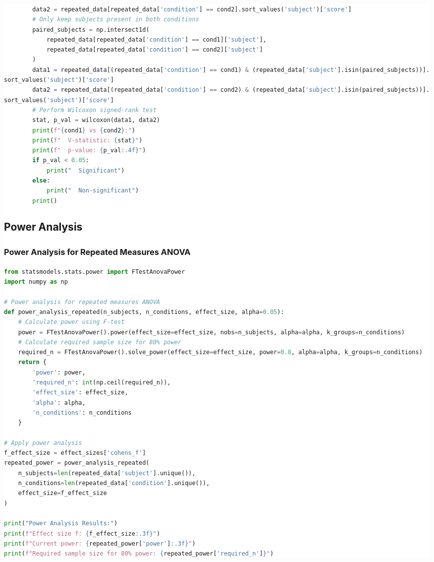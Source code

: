 ```python
        data2 = repeated_data[repeated_data['condition'] == cond2].sort_values('subject')['score']
        # Only keep subjects present in both conditions
        paired_subjects = np.intersect1d(
            repeated_data[repeated_data['condition'] == cond1]['subject'],
            repeated_data[repeated_data['condition'] == cond2]['subject']
        )
        data1 = repeated_data[(repeated_data['condition'] == cond1) & (repeated_data['subject'].isin(paired_subjects))].sort_values('subject')['score']
        data2 = repeated_data[(repeated_data['condition'] == cond2) & (repeated_data['subject'].isin(paired_subjects))].sort_values('subject')['score']
        # Perform Wilcoxon signed-rank test
        stat, p_val = wilcoxon(data1, data2)
        print(f"{cond1} vs {cond2}:")
        print(f"  V-statistic: {stat}")
        print(f"  p-value: {p_val:.4f}")
        if p_val < 0.05:
            print("  Significant")
        else:
            print("  Non-significant")
        print()
```

## Power Analysis

### Power Analysis for Repeated Measures ANOVA

```python
from statsmodels.stats.power import FTestAnovaPower
import numpy as np

# Power analysis for repeated measures ANOVA
def power_analysis_repeated(n_subjects, n_conditions, effect_size, alpha=0.05):
    # Calculate power using F-test
    power = FTestAnovaPower().power(effect_size=effect_size, nobs=n_subjects, alpha=alpha, k_groups=n_conditions)
    # Calculate required sample size for 80% power
    required_n = FTestAnovaPower().solve_power(effect_size=effect_size, power=0.8, alpha=alpha, k_groups=n_conditions)
    return {
        'power': power,
        'required_n': int(np.ceil(required_n)),
        'effect_size': effect_size,
        'alpha': alpha,
        'n_conditions': n_conditions
    }

# Apply power analysis
f_effect_size = effect_sizes['cohens_f']
repeated_power = power_analysis_repeated(
    n_subjects=len(repeated_data['subject'].unique()),
    n_conditions=len(repeated_data['condition'].unique()),
    effect_size=f_effect_size
)

print("Power Analysis Results:")
print(f"Effect size f: {f_effect_size:.3f}")
print(f"Current power: {repeated_power['power']:.3f}")
print(f"Required sample size for 80% power: {repeated_power['required_n']}")
```
